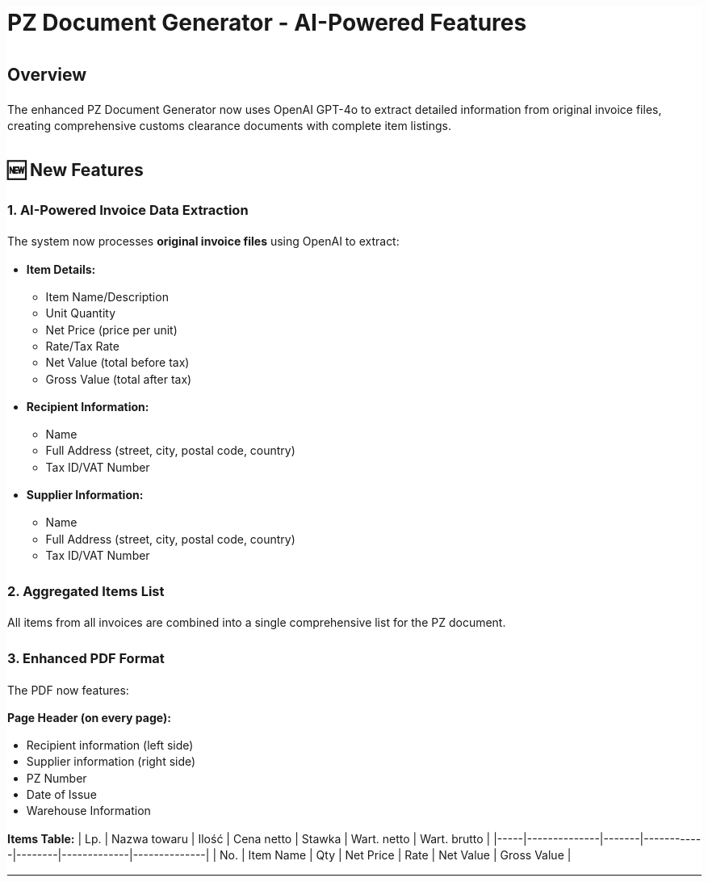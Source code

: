 # PZ Document Generator - AI-Powered Features

## Overview

The enhanced PZ Document Generator now uses OpenAI GPT-4o to extract detailed information from original invoice files, creating comprehensive customs clearance documents with complete item listings.

## 🆕 New Features

### 1. AI-Powered Invoice Data Extraction

The system now processes **original invoice files** using OpenAI to extract:

- **Item Details:**

  - Item Name/Description
  - Unit Quantity
  - Net Price (price per unit)
  - Rate/Tax Rate
  - Net Value (total before tax)
  - Gross Value (total after tax)

- **Recipient Information:**

  - Name
  - Full Address (street, city, postal code, country)
  - Tax ID/VAT Number

- **Supplier Information:**
  - Name
  - Full Address (street, city, postal code, country)
  - Tax ID/VAT Number

### 2. Aggregated Items List

All items from all invoices are combined into a single comprehensive list for the PZ document.

### 3. Enhanced PDF Format

The PDF now features:

**Page Header (on every page):**

- Recipient information (left side)
- Supplier information (right side)
- PZ Number
- Date of Issue
- Warehouse Information

**Items Table:**
| Lp. | Nazwa towaru | Ilość | Cena netto | Stawka | Wart. netto | Wart. brutto |
|-----|--------------|-------|------------|--------|-------------|--------------|
| No. | Item Name | Qty | Net Price | Rate | Net Value | Gross Value |

---